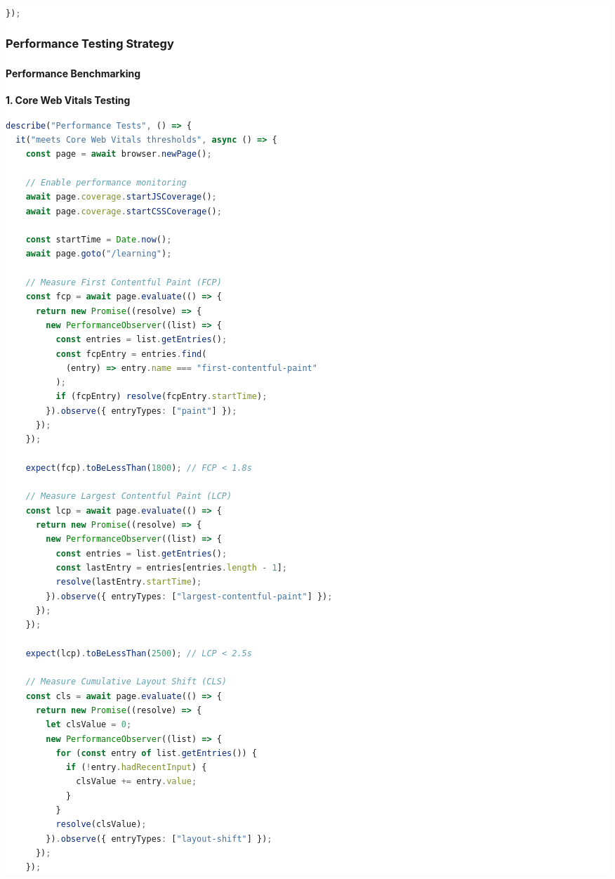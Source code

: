 ```typescript
});
```

### Performance Testing Strategy

#### Performance Benchmarking

**1. Core Web Vitals Testing**

```typescript
describe("Performance Tests", () => {
  it("meets Core Web Vitals thresholds", async () => {
    const page = await browser.newPage();

    // Enable performance monitoring
    await page.coverage.startJSCoverage();
    await page.coverage.startCSSCoverage();

    const startTime = Date.now();
    await page.goto("/learning");

    // Measure First Contentful Paint (FCP)
    const fcp = await page.evaluate(() => {
      return new Promise((resolve) => {
        new PerformanceObserver((list) => {
          const entries = list.getEntries();
          const fcpEntry = entries.find(
            (entry) => entry.name === "first-contentful-paint"
          );
          if (fcpEntry) resolve(fcpEntry.startTime);
        }).observe({ entryTypes: ["paint"] });
      });
    });

    expect(fcp).toBeLessThan(1800); // FCP < 1.8s

    // Measure Largest Contentful Paint (LCP)
    const lcp = await page.evaluate(() => {
      return new Promise((resolve) => {
        new PerformanceObserver((list) => {
          const entries = list.getEntries();
          const lastEntry = entries[entries.length - 1];
          resolve(lastEntry.startTime);
        }).observe({ entryTypes: ["largest-contentful-paint"] });
      });
    });

    expect(lcp).toBeLessThan(2500); // LCP < 2.5s

    // Measure Cumulative Layout Shift (CLS)
    const cls = await page.evaluate(() => {
      return new Promise((resolve) => {
        let clsValue = 0;
        new PerformanceObserver((list) => {
          for (const entry of list.getEntries()) {
            if (!entry.hadRecentInput) {
              clsValue += entry.value;
            }
          }
          resolve(clsValue);
        }).observe({ entryTypes: ["layout-shift"] });
      });
    });

```